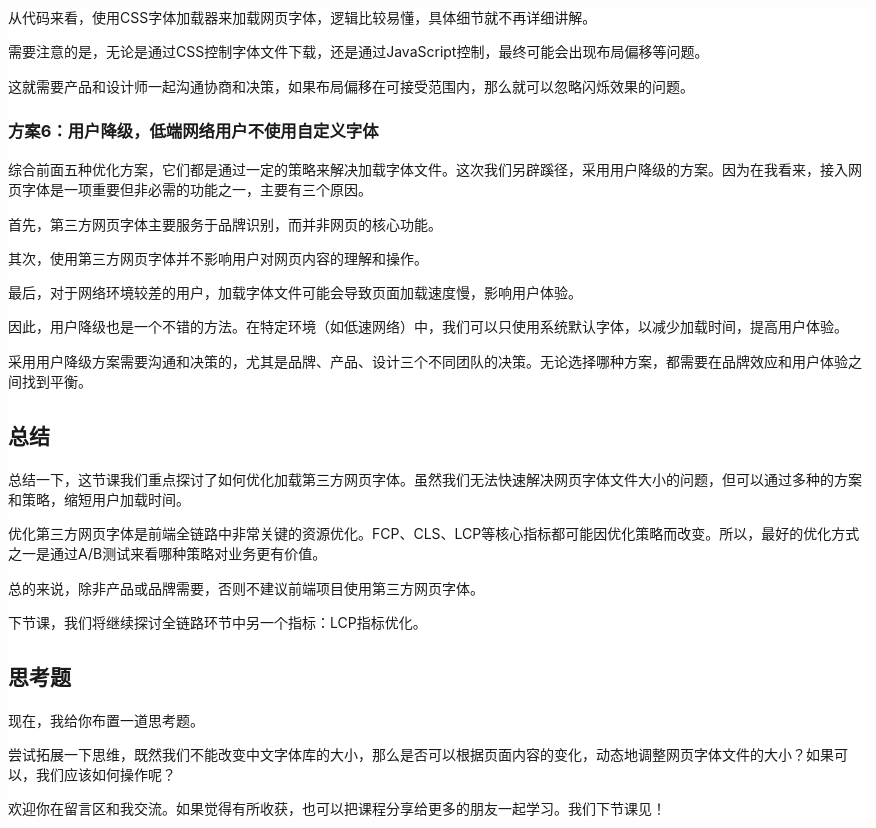 从代码来看，使用CSS字体加载器来加载网页字体，逻辑比较易懂，具体细节就不再详细讲解。

需要注意的是，无论是通过CSS控制字体文件下载，还是通过JavaScript控制，最终可能会出现布局偏移等问题。

这就需要产品和设计师一起沟通协商和决策，如果布局偏移在可接受范围内，那么就可以忽略闪烁效果的问题。

### 方案6：用户降级，低端网络用户不使用自定义字体

综合前面五种优化方案，它们都是通过一定的策略来解决加载字体文件。这次我们另辟蹊径，采用用户降级的方案。因为在我看来，接入网页字体是一项重要但非必需的功能之一，主要有三个原因。

首先，第三方网页字体主要服务于品牌识别，而并非网页的核心功能。

其次，使用第三方网页字体并不影响用户对网页内容的理解和操作。

最后，对于网络环境较差的用户，加载字体文件可能会导致页面加载速度慢，影响用户体验。

因此，用户降级也是一个不错的方法。在特定环境（如低速网络）中，我们可以只使用系统默认字体，以减少加载时间，提高用户体验。

采用用户降级方案需要沟通和决策的，尤其是品牌、产品、设计三个不同团队的决策。无论选择哪种方案，都需要在品牌效应和用户体验之间找到平衡。

## 总结

总结一下，这节课我们重点探讨了如何优化加载第三方网页字体。虽然我们无法快速解决网页字体文件大小的问题，但可以通过多种的方案和策略，缩短用户加载时间。

优化第三方网页字体是前端全链路中非常关键的资源优化。FCP、CLS、LCP等核心指标都可能因优化策略而改变。所以，最好的优化方式之一是通过A/B测试来看哪种策略对业务更有价值。

总的来说，除非产品或品牌需要，否则不建议前端项目使用第三方网页字体。

下节课，我们将继续探讨全链路环节中另一个指标：LCP指标优化。

## 思考题

现在，我给你布置一道思考题。

尝试拓展一下思维，既然我们不能改变中文字体库的大小，那么是否可以根据页面内容的变化，动态地调整网页字体文件的大小？如果可以，我们应该如何操作呢？

欢迎你在留言区和我交流。如果觉得有所收获，也可以把课程分享给更多的朋友一起学习。我们下节课见！